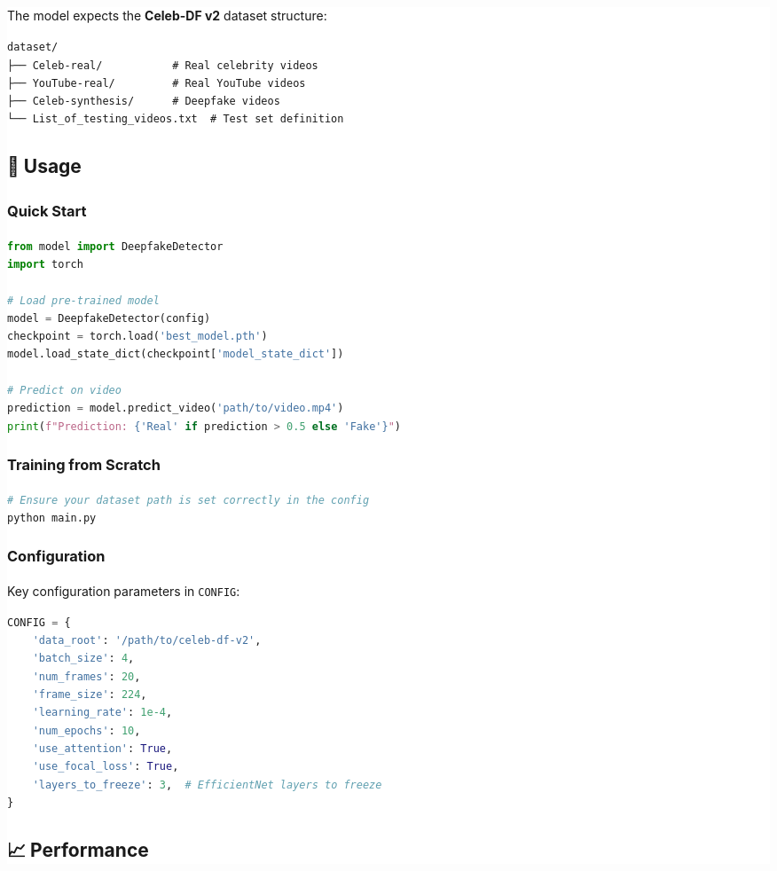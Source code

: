 The model expects the **Celeb-DF v2** dataset structure:

```
dataset/
├── Celeb-real/           # Real celebrity videos
├── YouTube-real/         # Real YouTube videos  
├── Celeb-synthesis/      # Deepfake videos
└── List_of_testing_videos.txt  # Test set definition
```

## 🚀 Usage

### Quick Start

```python
from model import DeepfakeDetector
import torch

# Load pre-trained model
model = DeepfakeDetector(config)
checkpoint = torch.load('best_model.pth')
model.load_state_dict(checkpoint['model_state_dict'])

# Predict on video
prediction = model.predict_video('path/to/video.mp4')
print(f"Prediction: {'Real' if prediction > 0.5 else 'Fake'}")
```

### Training from Scratch

```bash
# Ensure your dataset path is set correctly in the config
python main.py
```

### Configuration

Key configuration parameters in `CONFIG`:

```python
CONFIG = {
    'data_root': '/path/to/celeb-df-v2',
    'batch_size': 4,
    'num_frames': 20,
    'frame_size': 224,
    'learning_rate': 1e-4,
    'num_epochs': 10,
    'use_attention': True,
    'use_focal_loss': True,
    'layers_to_freeze': 3,  # EfficientNet layers to freeze
}
```

## 📈 Performance
